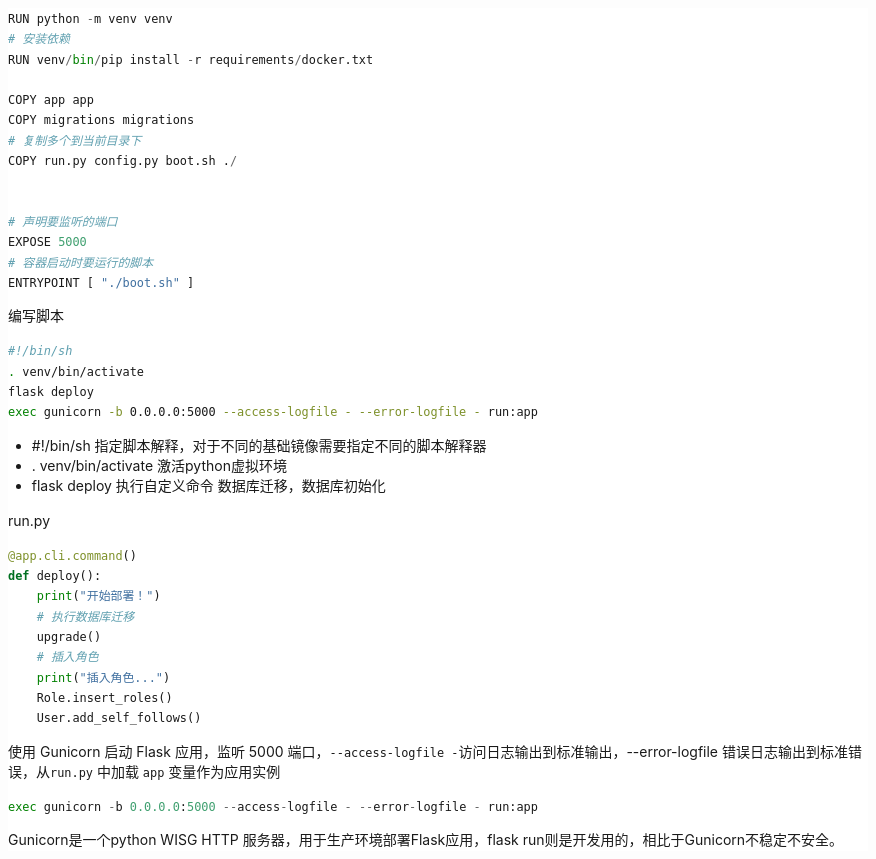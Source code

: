 ```python
RUN python -m venv venv 
# 安装依赖
RUN venv/bin/pip install -r requirements/docker.txt

COPY app app 
COPY migrations migrations
# 复制多个到当前目录下
COPY run.py config.py boot.sh ./


# 声明要监听的端口
EXPOSE 5000
# 容器启动时要运行的脚本
ENTRYPOINT [ "./boot.sh" ]
```



编写脚本 

```bash
#!/bin/sh
. venv/bin/activate
flask deploy
exec gunicorn -b 0.0.0.0:5000 --access-logfile - --error-logfile - run:app
```

+ #!/bin/sh 指定脚本解释，对于不同的基础镜像需要指定不同的脚本解释器
+ . venv/bin/activate 激活python虚拟环境
+ flask deploy 执行自定义命令 数据库迁移，数据库初始化



run.py

```python
@app.cli.command()
def deploy():
    print("开始部署！")
    # 执行数据库迁移
    upgrade()
    # 插入角色
    print("插入角色...")
    Role.insert_roles()
    User.add_self_follows()
```



使用 Gunicorn 启动 Flask 应用，监听 5000 端口，`--access-logfile -`访问日志输出到标准输出，--error-logfile 错误日志输出到标准错误，从`run.py` 中加载 `app` 变量作为应用实例

```python
exec gunicorn -b 0.0.0.0:5000 --access-logfile - --error-logfile - run:app
```



Gunicorn是一个python WISG HTTP 服务器，用于生产环境部署Flask应用，flask run则是开发用的，相比于Gunicorn不稳定不安全。
